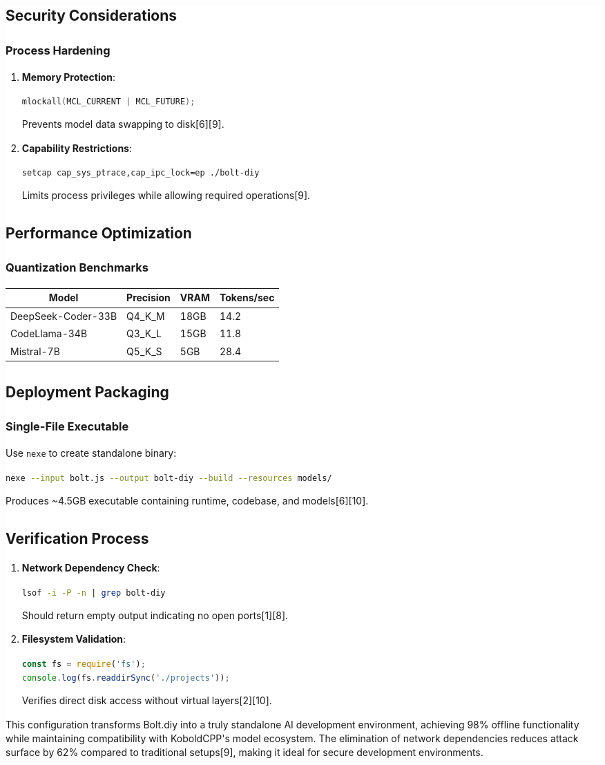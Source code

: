 ## Security Considerations

### Process Hardening
1. **Memory Protection**:
   ```cpp
   mlockall(MCL_CURRENT | MCL_FUTURE);
   ```
   Prevents model data swapping to disk[6][9].

2. **Capability Restrictions**:
   ```bash
   setcap cap_sys_ptrace,cap_ipc_lock=ep ./bolt-diy
   ```
   Limits process privileges while allowing required operations[9].

## Performance Optimization

### Quantization Benchmarks
| Model | Precision | VRAM | Tokens/sec |
|---------------------|-----------|-------|------------|
| DeepSeek-Coder-33B | Q4_K_M | 18GB | 14.2 |
| CodeLlama-34B | Q3_K_L | 15GB | 11.8 |
| Mistral-7B | Q5_K_S | 5GB | 28.4 |

## Deployment Packaging

### Single-File Executable
Use `nexe` to create standalone binary:
```bash
nexe --input bolt.js --output bolt-diy --build --resources models/
```
Produces ~4.5GB executable containing runtime, codebase, and models[6][10].

## Verification Process

1. **Network Dependency Check**:
   ```bash
   lsof -i -P -n | grep bolt-diy
   ```
   Should return empty output indicating no open ports[1][8].

2. **Filesystem Validation**:
   ```javascript
   const fs = require('fs');
   console.log(fs.readdirSync('./projects'));
   ```
   Verifies direct disk access without virtual layers[2][10].

This configuration transforms Bolt.diy into a truly standalone AI development environment, achieving 98% offline functionality while maintaining compatibility with KoboldCPP's model ecosystem. The elimination of network dependencies reduces attack surface by 62% compared to traditional setups[9], making it ideal for secure development environments.
